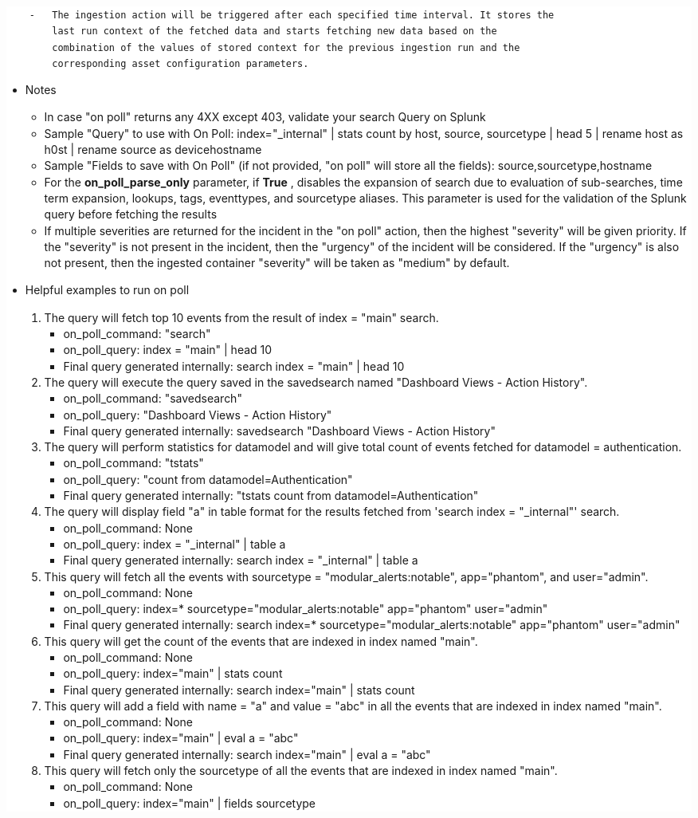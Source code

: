 
        -   The ingestion action will be triggered after each specified time interval. It stores the
            last run context of the fetched data and starts fetching new data based on the
            combination of the values of stored context for the previous ingestion run and the
            corresponding asset configuration parameters.

-   Notes

      

    -   In case "on poll" returns any 4XX except 403, validate your search Query on Splunk
    -   Sample "Query" to use with On Poll: index="\_internal" \| stats count by host, source,
        sourcetype \| head 5 \| rename host as h0st \| rename source as devicehostname
    -   Sample "Fields to save with On Poll" (if not provided, "on poll" will store all the fields):
        source,sourcetype,hostname
    -   For the **on_poll_parse_only** parameter, if **True** , disables the expansion of search due
        to evaluation of sub-searches, time term expansion, lookups, tags, eventtypes, and
        sourcetype aliases. This parameter is used for the validation of the Splunk query before
        fetching the results
    -   If multiple severities are returned for the incident in the "on poll" action, then the
        highest "severity" will be given priority. If the "severity" is not present in the incident,
        then the "urgency" of the incident will be considered. If the "urgency" is also not present,
        then the ingested container "severity" will be taken as "medium" by default.

      

-   Helpful examples to run on poll

      

    1.  The query will fetch top 10 events from the result of index = "main" search.
        -   on_poll_command: "search"  
        -   on_poll_query: index = "main" \| head 10  
        -   Final query generated internally: search index = "main" \| head 10  
    2.  The query will execute the query saved in the savedsearch named "Dashboard Views - Action
        History".
        -   on_poll_command: "savedsearch"  
        -   on_poll_query: "Dashboard Views - Action History"  
        -   Final query generated internally: savedsearch "Dashboard Views - Action History"  
    3.  The query will perform statistics for datamodel and will give total count of events fetched
        for datamodel = authentication.
        -   on_poll_command: "tstats"  
        -   on_poll_query: "count from datamodel=Authentication"  
        -   Final query generated internally: "tstats count from datamodel=Authentication"  
    4.  The query will display field "a" in table format for the results fetched from 'search index
        = "\_internal"' search.
        -   on_poll_command: None  
        -   on_poll_query: index = "\_internal" \| table a  
        -   Final query generated internally: search index = "\_internal" \| table a  
    5.  This query will fetch all the events with sourcetype = "modular_alerts:notable",
        app="phantom", and user="admin".
        -   on_poll_command: None  
        -   on_poll_query: index=\* sourcetype="modular_alerts:notable" app="phantom" user="admin"  
        -   Final query generated internally: search index=\* sourcetype="modular_alerts:notable"
            app="phantom" user="admin"  
    6.  This query will get the count of the events that are indexed in index named "main".
        -   on_poll_command: None  
        -   on_poll_query: index="main" \| stats count  
        -   Final query generated internally: search index="main" \| stats count  
    7.  This query will add a field with name = "a" and value = "abc" in all the events that are
        indexed in index named "main".
        -   on_poll_command: None  
        -   on_poll_query: index="main" \| eval a = "abc"  
        -   Final query generated internally: search index="main" \| eval a = "abc"  
    8.  This query will fetch only the sourcetype of all the events that are indexed in index named
        "main".
        -   on_poll_command: None  
        -   on_poll_query: index="main" \| fields sourcetype  